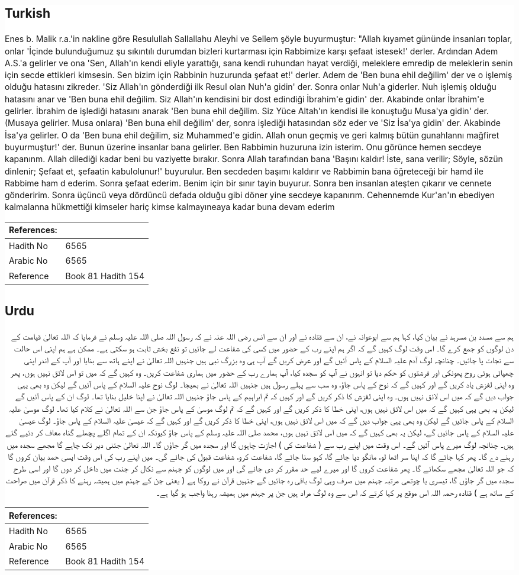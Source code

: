 ## Turkish


<div dir="ltr" lang="tr" style={{fontSize:'larger',backgroundColor:'#f8f9fa',padding:20}}>
Enes b. Malik r.a.'in nakline göre Resulullah Sallallahu Aleyhi ve Sellem şöyle buyurmuştur: "Allah kıyamet gününde insanları toplar, onlar 'İçinde bulunduğumuz şu sıkıntılı durumdan bizleri kurtarması için Rabbimize karşı şefaat istesek!' derler. Ardından Adem A.S.'a gelirler ve ona 'Sen, Allah'ın kendi eliyle yarattığı, sana kendi ruhundan hayat verdiği, meleklere emredip de meleklerin senin için secde ettikleri kimsesin. Sen bizim için Rabbinin huzurunda şefaat et!' derler. Adem de 'Ben buna ehil değilim' der ve o işlemiş olduğu hatasını zikreder. 'Siz Allah'ın gönderdiği ilk Resul olan Nuh'a gidin' der. Sonra onlar Nuh'a giderler. Nuh işlemiş olduğu hatasını anar ve 'Ben buna ehil değilim. Siz Allah'ın kendisini bir dost edindiği İbrahim'e gidin' der. Akabinde onlar İbrahim'e gelirler. İbrahim de işlediği hatasını anarak 'Ben buna ehil değilim. Siz Yüce Altah'ın kendisi ile konuştuğu Musa'ya gidin' der. (Musaya gelirler. Musa onlara) 'Ben buna ehil değilim' der, sonra işlediği hatasından söz eder ve 'Siz İsa'ya gidin' der. Akabinde İsa'ya gelirler. O da 'Ben buna ehil değilim, siz Muhammed'e gidin. Allah onun geçmiş ve geri kalmış bütün gunahlannı mağfiret buyurmuştur!' der. Bunun üzerine insanlar bana gelirler. Ben Rabbimin huzuruna izin isterim. Onu görünce hemen secdeye kapanınm. Allah dilediği kadar beni bu vaziyette bırakır. Sonra Allah tarafından bana 'Başını kaldır! İste, sana verilir; Söyle, sözün dinlenir; Şefaat et, şefaatin kabulolunur!' buyurulur. Ben secdeden başımı kaldırır ve Rabbimin bana öğreteceği bir hamd ile Rabbime ham d ederim. Sonra şefaat ederim. Benim için bir sınır tayin buyurur. Sonra ben insanlan ateşten çıkarır ve cennete gönderirim. Sonra üçüncü veya dördüncü defada olduğu gibi döner yine secdeye kapanırım. Cehennemde Kur'an'ın ebediyen kalmalanna hükmettiği kimseler hariç kimse kalmayıneaya kadar buna devam ederim
</div>
<div style={{backgroundColor:'#f8f9fa',padding:20, marginBottom: 10}}><table> <thead> <tr> <th>References:</th> <th></th> </tr> </thead> <tbody><tr><td>Hadith No</td><td>6565</td></tr><tr><td>Arabic No</td><td>6565</td></tr><tr><td>Reference</td><td>Book 81 Hadith 154</td></tr></tbody></table></div>

## Urdu


<div dir="rtl" lang="ur" style={{fontSize:'larger',backgroundColor:'#f8f9fa',padding:20}}>
ہم سے مسدد بن مسرہد نے بیان کیا، کہا ہم سے ابوعوانہ نے، ان سے قتادہ نے اور ان سے انس رضی اللہ عنہ نے کہ رسول اللہ صلی اللہ علیہ وسلم نے فرمایا کہ اللہ تعالیٰ قیامت کے دن لوگوں کو جمع کرے گا۔ اس وقت لوگ کہیں گے کہ اگر ہم اپنے رب کے حضور میں کسی کی شفاعت لے جائیں تو نفع بخش ثابت ہو سکتی ہے۔ ممکن ہے ہم اپنی اس حالت سے نجات پا جائیں۔ چنانچہ لوگ آدم علیہ السلام کے پاس آئیں گے اور عرض کریں گے آپ ہی وہ بزرگ نبی ہیں جنہیں اللہ تعالیٰ نے اپنے ہاتھ سے بنایا اور آپ کے اندر اپنی چھپائی ہوئی روح پھونکی اور فرشتوں کو حکم دیا تو انہوں نے آپ کو سجدہ کیا، آپ ہمارے رب کے حضور میں ہماری شفاعت کریں۔ وہ کہیں گے کہ میں تو اس لائق نہیں ہوں، پھر وہ اپنی لغزش یاد کریں گے اور کہیں گے کہ نوح کے پاس جاؤ، وہ سب سے پہلے رسول ہیں جنہیں اللہ تعالیٰ نے بھیجا۔ لوگ نوح علیہ السلام کے پاس آئیں گے لیکن وہ بھی یہی جواب دیں گے کہ میں اس لائق نہیں ہوں۔ وہ اپنی لغزش کا ذکر کریں گے اور کہیں کہ تم ابراہیم کے پاس جاؤ جنہیں اللہ تعالیٰ نے اپنا خلیل بنایا تھا۔ لوگ ان کے پاس آئیں گے لیکن یہ بھی یہی کہیں گے کہ میں اس لائق نہیں ہوں، اپنی خطا کا ذکر کریں گے اور کہیں گے کہ تم لوگ موسیٰ کے پاس جاؤ جن سے اللہ تعالیٰ نے کلام کیا تھا۔ لوگ موسیٰ علیہ السلام کے پاس جائیں گے لیکن وہ بھی یہی جواب دیں گے کہ میں اس لائق نہیں ہوں، اپنی خطا کا ذکر کریں گے اور کہیں گے کہ عیسیٰ علیہ السلام کے پاس جاؤ۔ لوگ عیسیٰ علیہ السلام کے پاس جائیں گے، لیکن یہ بھی کہیں گے کہ میں اس لائق نہیں ہوں، محمد صلی اللہ علیہ وسلم کے پاس جاؤ کیونکہ ان کے تمام اگلے پچھلے گناہ معاف کر دئیے گئے ہیں۔ چنانچہ لوگ میرے پاس آئیں گے۔ اس وقت میں اپنے رب سے ( شفاعت کی ) اجازت چاہوں گا اور سجدہ میں گر جاؤں گا۔ اللہ تعالیٰ جتنی دیر تک چاہے گا مجھے سجدہ میں رہنے دے گا۔ پھر کہا جائے گا کہ اپنا سر اٹھا لو، مانگو دیا جائے گا، کہو سنا جائے گا، شفاعت کرو، شفاعت قبول کی جائے گی۔ میں اپنے رب کی اس وقت ایسی حمد بیان کروں گا کہ جو اللہ تعالیٰ مجھے سکھائے گا۔ پھر شفاعت کروں گا اور میرے لیے حد مقرر کر دی جائے گی اور میں لوگوں کو جہنم سے نکال کر جنت میں داخل کر دوں گا اور اسی طرح سجدہ میں گر جاؤں گا، تیسری یا چوتھی مرتبہ جہنم میں صرف وہی لوگ باقی رہ جائیں گے جنہیں قرآن نے روکا ہے ( یعنی جن کے جہنم میں ہمیشہ رہنے کا ذکر قرآن میں صراحت کے ساتھ ہے ) قتادہ رحمہ اللہ اس موقع پر کہا کرتے کہ اس سے وہ لوگ مراد ہیں جن پر جہنم میں ہمیشہ رہنا واجب ہو گیا ہے۔
</div>
<div style={{backgroundColor:'#f8f9fa',padding:20, marginBottom: 10}}><table> <thead> <tr> <th>References:</th> <th></th> </tr> </thead> <tbody><tr><td>Hadith No</td><td>6565</td></tr><tr><td>Arabic No</td><td>6565</td></tr><tr><td>Reference</td><td>Book 81 Hadith 154</td></tr></tbody></table></div>